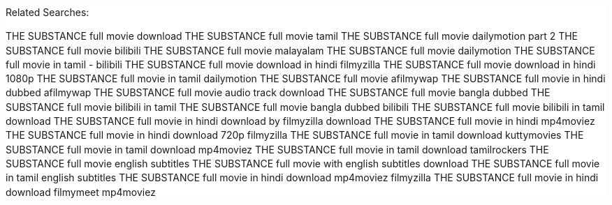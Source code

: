 Related Searches:

THE SUBSTANCE full movie download
THE SUBSTANCE full movie tamil
THE SUBSTANCE full movie dailymotion part 2
THE SUBSTANCE full movie bilibili
THE SUBSTANCE full movie malayalam
THE SUBSTANCE full movie dailymotion
THE SUBSTANCE full movie in tamil - bilibili
THE SUBSTANCE full movie download in hindi filmyzilla
THE SUBSTANCE full movie download in hindi 1080p
THE SUBSTANCE full movie in tamil dailymotion
THE SUBSTANCE full movie afilmywap
THE SUBSTANCE full movie in hindi dubbed afilmywap
THE SUBSTANCE full movie audio track download
THE SUBSTANCE full movie bangla dubbed
THE SUBSTANCE full movie bilibili in tamil
THE SUBSTANCE full movie bangla dubbed bilibili
THE SUBSTANCE full movie bilibili in tamil download
THE SUBSTANCE full movie in hindi download by filmyzilla
download THE SUBSTANCE full movie in hindi mp4moviez
THE SUBSTANCE full movie in hindi download 720p filmyzilla
THE SUBSTANCE full movie in tamil download kuttymovies
THE SUBSTANCE full movie in tamil download mp4moviez
THE SUBSTANCE full movie in tamil download tamilrockers
THE SUBSTANCE full movie english subtitles
THE SUBSTANCE full movie with english subtitles download
THE SUBSTANCE full movie in tamil english subtitles
THE SUBSTANCE full movie in hindi download mp4moviez filmyzilla
THE SUBSTANCE full movie in hindi download filmymeet mp4moviez
